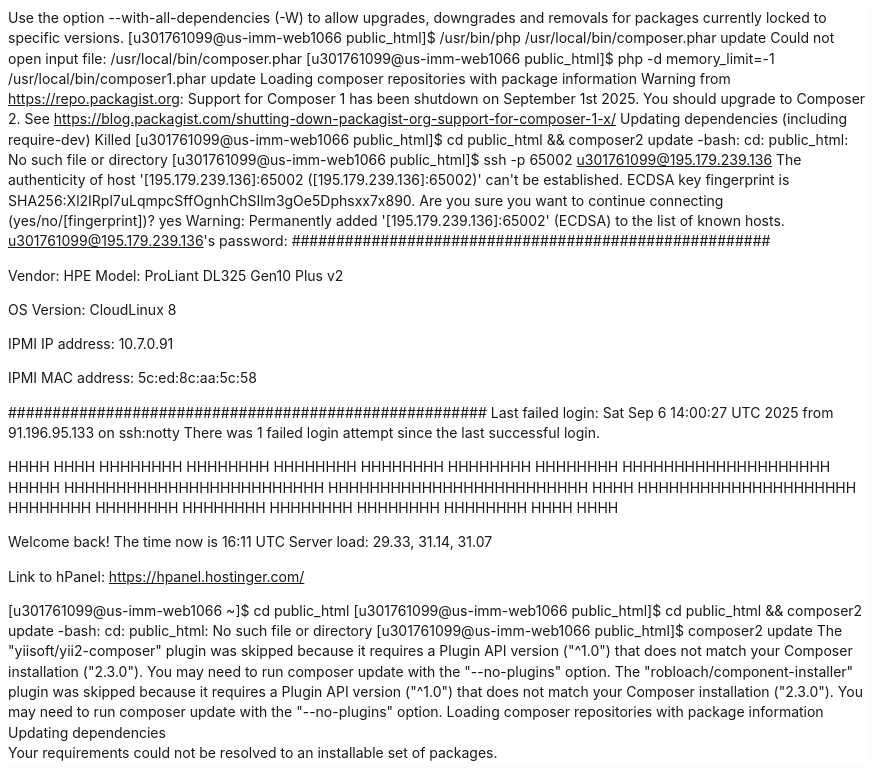 Use the option --with-all-dependencies (-W) to allow upgrades, downgrades and removals for packages currently locked to specific versions.
[u301761099@us-imm-web1066 public_html]$ /usr/bin/php /usr/local/bin/composer.phar update
Could not open input file: /usr/local/bin/composer.phar
[u301761099@us-imm-web1066 public_html]$ php -d memory_limit=-1 /usr/local/bin/composer1.phar update
Loading composer repositories with package information
Warning from https://repo.packagist.org: Support for Composer 1 has been shutdown on September 1st 2025. You should upgrade to Composer 2. See https://blog.packagist.com/shutting-down-packagist-org-support-for-composer-1-x/
Updating dependencies (including require-dev)
Killed
[u301761099@us-imm-web1066 public_html]$ cd public_html && composer2 update
-bash: cd: public_html: No such file or directory
[u301761099@us-imm-web1066 public_html]$ ssh -p 65002 u301761099@195.179.239.136
The authenticity of host '[195.179.239.136]:65002 ([195.179.239.136]:65002)' can't be established.
ECDSA key fingerprint is SHA256:Xl2IRpl7uLqmpcSffOgnhChSIlm3gOe5Dphsxx7x890.
Are you sure you want to continue connecting (yes/no/[fingerprint])? yes
Warning: Permanently added '[195.179.239.136]:65002' (ECDSA) to the list of known hosts.
u301761099@195.179.239.136's password: 
######################################################

Vendor: HPE
Model: ProLiant DL325 Gen10 Plus v2

OS Version: CloudLinux 8


IPMI IP address: 10.7.0.91

IPMI MAC address: 5c:ed:8c:aa:5c:58

######################################################
Last failed login: Sat Sep  6 14:00:27 UTC 2025 from 91.196.95.133 on ssh:notty
There was 1 failed login attempt since the last successful login.

   HHHH               HHHH
   HHHHHHHH           HHHHHHHH
   HHHHHHHH           HHHHHHHH
   HHHHHHHH           HHHHHHHH
   HHHHHHHHHHHHHHHHHHHH  HHHHH
   HHHHHHHHHHHHHHHHHHHHHHHHH
     HHHHHHHHHHHHHHHHHHHHHHHHH
   HHHH  HHHHHHHHHHHHHHHHHHHHH
   HHHHHHHH           HHHHHHHH
   HHHHHHHH           HHHHHHHH
   HHHHHHHH           HHHHHHHH
       HHHH               HHHH

Welcome back! The time now is 16:11 UTC
Server load: 29.33, 31.14, 31.07

Link to hPanel: 
https://hpanel.hostinger.com/ 

[u301761099@us-imm-web1066 ~]$ cd public_html
[u301761099@us-imm-web1066 public_html]$ cd public_html && composer2 update
-bash: cd: public_html: No such file or directory
[u301761099@us-imm-web1066 public_html]$ composer2 update
The "yiisoft/yii2-composer" plugin was skipped because it requires a Plugin API version ("^1.0") that does not match your Composer installation ("2.3.0"). You may need to run composer update with the "--no-plugins" option.
The "robloach/component-installer" plugin was skipped because it requires a Plugin API version ("^1.0") that does not match your Composer installation ("2.3.0"). You may need to run composer update with the "--no-plugins" option.
Loading composer repositories with package information
Updating dependencies                                 
Your requirements could not be resolved to an installable set of packages.